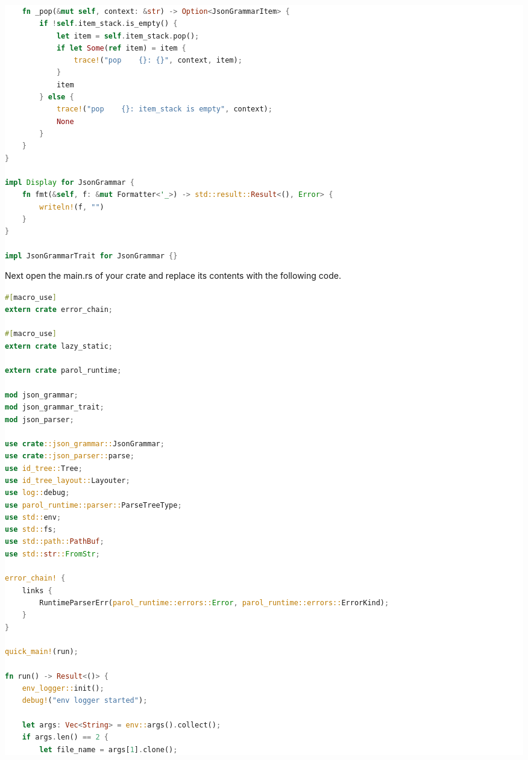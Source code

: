 ```rust
    fn _pop(&mut self, context: &str) -> Option<JsonGrammarItem> {
        if !self.item_stack.is_empty() {
            let item = self.item_stack.pop();
            if let Some(ref item) = item {
                trace!("pop    {}: {}", context, item);
            }
            item
        } else {
            trace!("pop    {}: item_stack is empty", context);
            None
        }
    }
}

impl Display for JsonGrammar {
    fn fmt(&self, f: &mut Formatter<'_>) -> std::result::Result<(), Error> {
        writeln!(f, "")
    }
}

impl JsonGrammarTrait for JsonGrammar {}
```

Next open the main.rs of your crate and replace its contents with the following code.

```rust
#[macro_use]
extern crate error_chain;

#[macro_use]
extern crate lazy_static;

extern crate parol_runtime;

mod json_grammar;
mod json_grammar_trait;
mod json_parser;

use crate::json_grammar::JsonGrammar;
use crate::json_parser::parse;
use id_tree::Tree;
use id_tree_layout::Layouter;
use log::debug;
use parol_runtime::parser::ParseTreeType;
use std::env;
use std::fs;
use std::path::PathBuf;
use std::str::FromStr;

error_chain! {
    links {
        RuntimeParserErr(parol_runtime::errors::Error, parol_runtime::errors::ErrorKind);
    }
}

quick_main!(run);

fn run() -> Result<()> {
    env_logger::init();
    debug!("env logger started");

    let args: Vec<String> = env::args().collect();
    if args.len() == 2 {
        let file_name = args[1].clone();
```